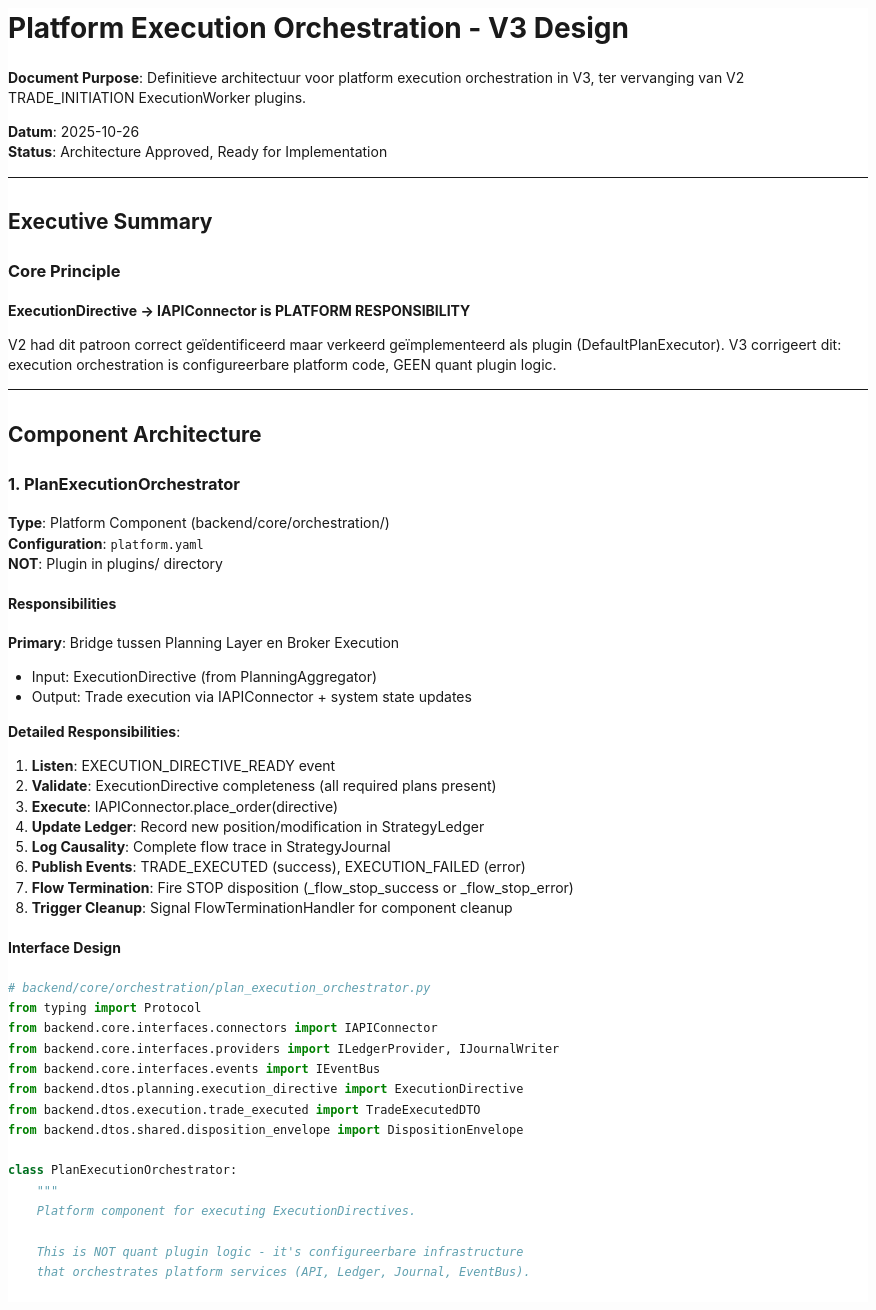 # Platform Execution Orchestration - V3 Design

**Document Purpose**: Definitieve architectuur voor platform execution orchestration in V3, ter vervanging van V2 TRADE_INITIATION ExecutionWorker plugins.

**Datum**: 2025-10-26  
**Status**: Architecture Approved, Ready for Implementation

---

## Executive Summary

### Core Principle
**ExecutionDirective → IAPIConnector is PLATFORM RESPONSIBILITY**

V2 had dit patroon correct geïdentificeerd maar verkeerd geïmplementeerd als plugin (DefaultPlanExecutor). V3 corrigeert dit: execution orchestration is configureerbare platform code, GEEN quant plugin logic.

---

## Component Architecture

### 1. PlanExecutionOrchestrator

**Type**: Platform Component (backend/core/orchestration/)  
**Configuration**: `platform.yaml`  
**NOT**: Plugin in plugins/ directory

#### Responsibilities

**Primary**: Bridge tussen Planning Layer en Broker Execution
- Input: ExecutionDirective (from PlanningAggregator)
- Output: Trade execution via IAPIConnector + system state updates

**Detailed Responsibilities**:
1. **Listen**: EXECUTION_DIRECTIVE_READY event
2. **Validate**: ExecutionDirective completeness (all required plans present)
3. **Execute**: IAPIConnector.place_order(directive)
4. **Update Ledger**: Record new position/modification in StrategyLedger
5. **Log Causality**: Complete flow trace in StrategyJournal
6. **Publish Events**: TRADE_EXECUTED (success), EXECUTION_FAILED (error)
7. **Flow Termination**: Fire STOP disposition (_flow_stop_success or _flow_stop_error)
8. **Trigger Cleanup**: Signal FlowTerminationHandler for component cleanup

#### Interface Design

```python
# backend/core/orchestration/plan_execution_orchestrator.py
from typing import Protocol
from backend.core.interfaces.connectors import IAPIConnector
from backend.core.interfaces.providers import ILedgerProvider, IJournalWriter
from backend.core.interfaces.events import IEventBus
from backend.dtos.planning.execution_directive import ExecutionDirective
from backend.dtos.execution.trade_executed import TradeExecutedDTO
from backend.dtos.shared.disposition_envelope import DispositionEnvelope

class PlanExecutionOrchestrator:
    """
    Platform component for executing ExecutionDirectives.
    
    This is NOT quant plugin logic - it's configureerbare infrastructure
    that orchestrates platform services (API, Ledger, Journal, EventBus).
    
```